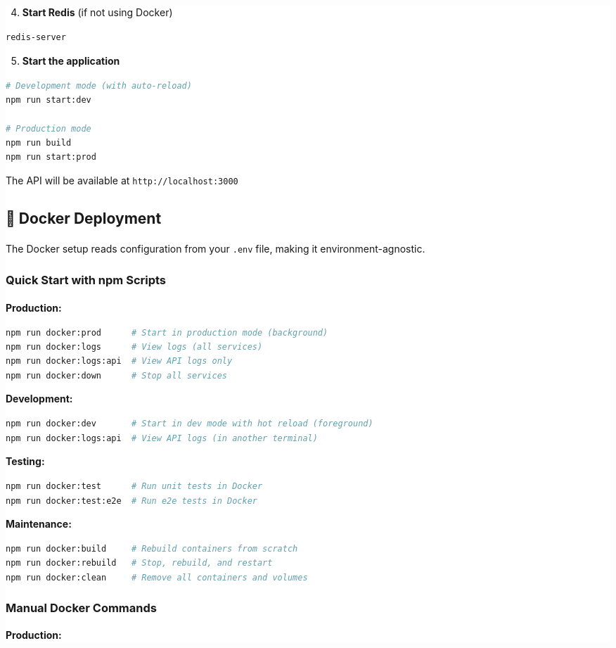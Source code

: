 4. **Start Redis** (if not using Docker)

```bash
redis-server
```

5. **Start the application**

```bash
# Development mode (with auto-reload)
npm run start:dev

# Production mode
npm run build
npm run start:prod
```

The API will be available at `http://localhost:3000`

## 🐳 Docker Deployment

The Docker setup reads configuration from your `.env` file, making it environment-agnostic.

### Quick Start with npm Scripts

**Production:**

```bash
npm run docker:prod      # Start in production mode (background)
npm run docker:logs      # View logs (all services)
npm run docker:logs:api  # View API logs only
npm run docker:down      # Stop all services
```

**Development:**

```bash
npm run docker:dev       # Start in dev mode with hot reload (foreground)
npm run docker:logs:api  # View API logs (in another terminal)
```

**Testing:**

```bash
npm run docker:test      # Run unit tests in Docker
npm run docker:test:e2e  # Run e2e tests in Docker
```

**Maintenance:**

```bash
npm run docker:build     # Rebuild containers from scratch
npm run docker:rebuild   # Stop, rebuild, and restart
npm run docker:clean     # Remove all containers and volumes
```

### Manual Docker Commands

**Production:**

